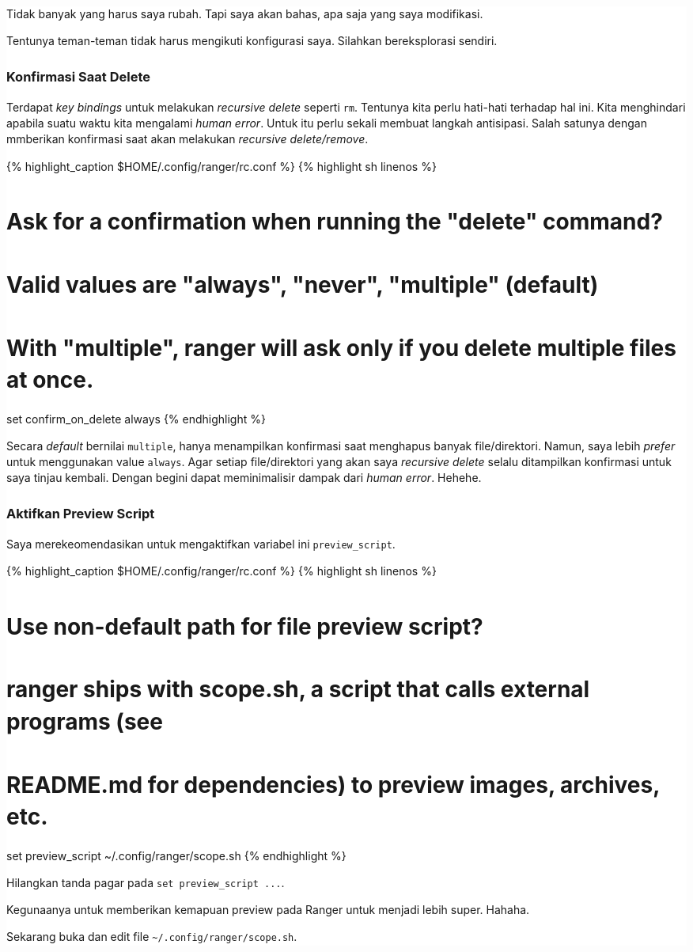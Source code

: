 Tidak banyak yang harus saya rubah. Tapi saya akan bahas, apa saja yang saya modifikasi.

Tentunya teman-teman tidak harus mengikuti konfigurasi saya. Silahkan bereksplorasi sendiri.

### Konfirmasi Saat Delete

Terdapat *key bindings* untuk melakukan *recursive delete* seperti `rm`. Tentunya kita perlu hati-hati terhadap hal ini. Kita menghindari apabila suatu waktu kita mengalami *human error*. Untuk itu perlu sekali membuat langkah antisipasi. Salah satunya dengan mmberikan konfirmasi saat akan melakukan *recursive delete/remove*.

{% highlight_caption $HOME/.config/ranger/rc.conf %}
{% highlight sh linenos %}
# Ask for a confirmation when running the "delete" command?
# Valid values are "always", "never", "multiple" (default)
# With "multiple", ranger will ask only if you delete multiple files at once.
set confirm_on_delete always
{% endhighlight %}

Secara *default* bernilai `multiple`, hanya menampilkan konfirmasi saat menghapus banyak file/direktori. Namun, saya lebih *prefer* untuk menggunakan value `always`. Agar setiap file/direktori yang akan saya *recursive delete* selalu ditampilkan konfirmasi untuk saya tinjau kembali. Dengan begini dapat meminimalisir dampak dari *human error*. Hehehe.


### Aktifkan Preview Script

Saya merekeomendasikan untuk mengaktifkan variabel ini `preview_script`.

{% highlight_caption $HOME/.config/ranger/rc.conf %}
{% highlight sh linenos %}
# Use non-default path for file preview script?
# ranger ships with scope.sh, a script that calls external programs (see
# README.md for dependencies) to preview images, archives, etc.
set preview_script ~/.config/ranger/scope.sh
{% endhighlight %}

Hilangkan tanda pagar pada `set preview_script ...`.

Kegunaanya untuk memberikan kemapuan preview pada Ranger untuk menjadi lebih super. Hahaha.

Sekarang buka dan edit file `~/.config/ranger/scope.sh`.
